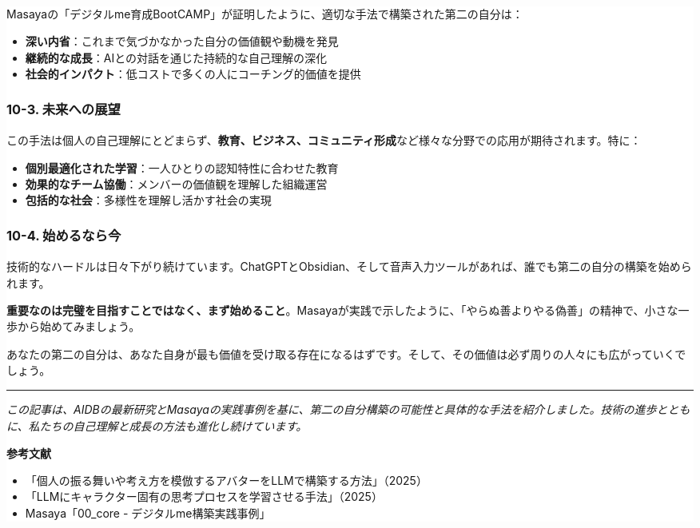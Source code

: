 Masayaの「デジタルme育成BootCAMP」が証明したように、適切な手法で構築された第二の自分は：

- **深い内省**：これまで気づかなかった自分の価値観や動機を発見
- **継続的な成長**：AIとの対話を通じた持続的な自己理解の深化
- **社会的インパクト**：低コストで多くの人にコーチング的価値を提供

### 10-3. 未来への展望

この手法は個人の自己理解にとどまらず、**教育、ビジネス、コミュニティ形成**など様々な分野での応用が期待されます。特に：

- **個別最適化された学習**：一人ひとりの認知特性に合わせた教育
- **効果的なチーム協働**：メンバーの価値観を理解した組織運営
- **包括的な社会**：多様性を理解し活かす社会の実現

### 10-4. 始めるなら今

技術的なハードルは日々下がり続けています。ChatGPTとObsidian、そして音声入力ツールがあれば、誰でも第二の自分の構築を始められます。

**重要なのは完璧を目指すことではなく、まず始めること**。Masayaが実践で示したように、「やらぬ善よりやる偽善」の精神で、小さな一歩から始めてみましょう。

あなたの第二の自分は、あなた自身が最も価値を受け取る存在になるはずです。そして、その価値は必ず周りの人々にも広がっていくでしょう。

---

*この記事は、AIDBの最新研究とMasayaの実践事例を基に、第二の自分構築の可能性と具体的な手法を紹介しました。技術の進歩とともに、私たちの自己理解と成長の方法も進化し続けています。*

**参考文献**
- 「個人の振る舞いや考え方を模倣するアバターをLLMで構築する方法」（2025）
- 「LLMにキャラクター固有の思考プロセスを学習させる手法」（2025）
- Masaya「00_core - デジタルme構築実践事例」 